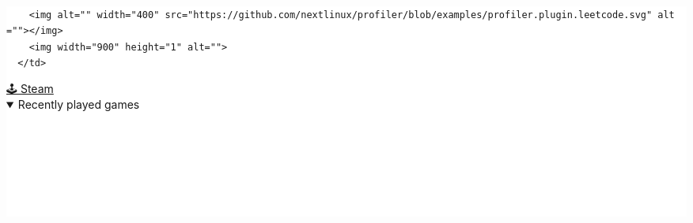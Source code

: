         <img alt="" width="400" src="https://github.com/nextlinux/profiler/blob/examples/profiler.plugin.leetcode.svg" alt=""></img>
        <img width="900" height="1" alt="">
      </td>
  </tr>
  <tr>
    <th><a href="source/plugins/steam/README.md">🕹️ Steam</a></th>
    <th></th>
  </tr>
  <tr>
        <td  align="center">
        <details open><summary>Recently played games</summary><img alt="" width="400" src="https://github.com/nextlinux/profiler/blob/examples/profiler.plugin.steam.svg" alt=""></img></details>
